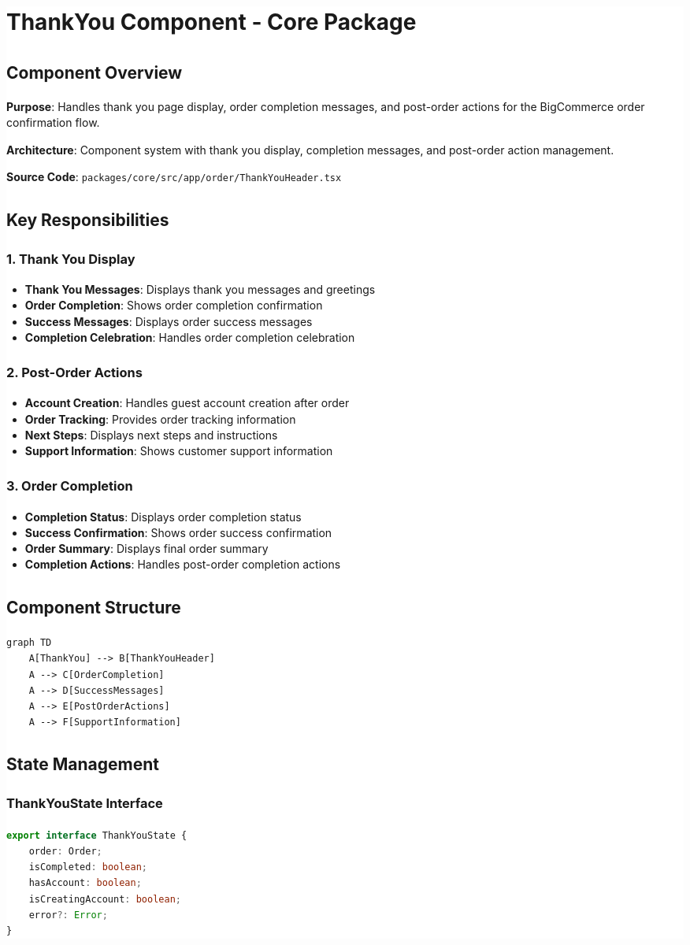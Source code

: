 # ThankYou Component - Core Package

## Component Overview

**Purpose**: Handles thank you page display, order completion messages, and post-order actions for the BigCommerce order confirmation flow.

**Architecture**: Component system with thank you display, completion messages, and post-order action management.

**Source Code**: `packages/core/src/app/order/ThankYouHeader.tsx`

## Key Responsibilities

### 1. Thank You Display
- **Thank You Messages**: Displays thank you messages and greetings
- **Order Completion**: Shows order completion confirmation
- **Success Messages**: Displays order success messages
- **Completion Celebration**: Handles order completion celebration

### 2. Post-Order Actions
- **Account Creation**: Handles guest account creation after order
- **Order Tracking**: Provides order tracking information
- **Next Steps**: Displays next steps and instructions
- **Support Information**: Shows customer support information

### 3. Order Completion
- **Completion Status**: Displays order completion status
- **Success Confirmation**: Shows order success confirmation
- **Order Summary**: Displays final order summary
- **Completion Actions**: Handles post-order completion actions

## Component Structure

```mermaid
graph TD
    A[ThankYou] --> B[ThankYouHeader]
    A --> C[OrderCompletion]
    A --> D[SuccessMessages]
    A --> E[PostOrderActions]
    A --> F[SupportInformation]
```

## State Management

### ThankYouState Interface
```typescript
export interface ThankYouState {
    order: Order;
    isCompleted: boolean;
    hasAccount: boolean;
    isCreatingAccount: boolean;
    error?: Error;
}
```

